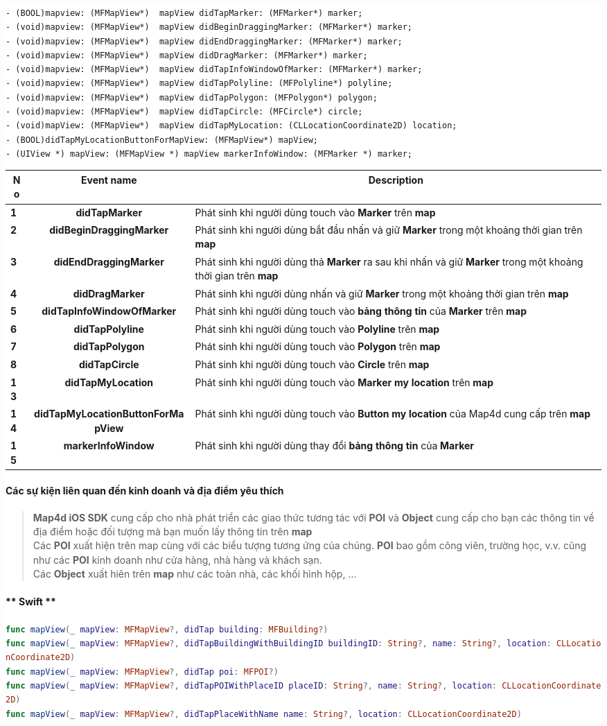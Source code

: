   ```objc
  - (BOOL)mapview: (MFMapView*)  mapView didTapMarker: (MFMarker*) marker;
  - (void)mapview: (MFMapView*)  mapView didBeginDraggingMarker: (MFMarker*) marker;
  - (void)mapview: (MFMapView*)  mapView didEndDraggingMarker: (MFMarker*) marker;
  - (void)mapview: (MFMapView*)  mapView didDragMarker: (MFMarker*) marker;
  - (void)mapview: (MFMapView*)  mapView didTapInfoWindowOfMarker: (MFMarker*) marker;
  - (void)mapview: (MFMapView*)  mapView didTapPolyline: (MFPolyline*) polyline;
  - (void)mapview: (MFMapView*)  mapView didTapPolygon: (MFPolygon*) polygon;
  - (void)mapview: (MFMapView*)  mapView didTapCircle: (MFCircle*) circle;
  - (void)mapView: (MFMapView*)  mapView didTapMyLocation: (CLLocationCoordinate2D) location;
  - (BOOL)didTapMyLocationButtonForMapView: (MFMapView*) mapView;
  - (UIView *) mapView: (MFMapView *) mapView markerInfoWindow: (MFMarker *) marker;
  ```

  


  | No       | Event name                            | Description                                                                                                                |
  |----------------------------|:-------------------:|--------------------------------------------------------------------------------------------------------------------------------------------------------------------------------|
  | **1**    | **didTapMarker**                      | Phát sinh khi người dùng touch vào **Marker** trên **map**                                                                 |
  | **2**    | **didBeginDraggingMarker**            | Phát sinh khi người dùng bắt đầu nhấn và giữ **Marker** trong một khoảng thời gian trên **map**                            |
  | **3**    | **didEndDraggingMarker**              | Phát sinh khi người dùng thả **Marker** ra sau khi nhấn và giữ **Marker** trong một khoảng thời gian trên **map**          |
  | **4**    | **didDragMarker**                     | Phát sinh khi người dùng nhấn và giữ **Marker** trong một khoảng thời gian trên **map**                                    |
  | **5**    | **didTapInfoWindowOfMarker**          | Phát sinh khi người dùng touch vào **bảng thông tin** của **Marker** trên **map**                                          |
  | **6**    | **didTapPolyline**                    | Phát sinh khi người dùng touch vào **Polyline** trên **map**                                                               |
  | **7**    | **didTapPolygon**                     | Phát sinh khi người dùng touch vào **Polygon** trên **map**                                                                |
  | **8**    | **didTapCircle**                      | Phát sinh khi người dùng touch vào **Circle**  trên **map**                                                                |
  | **13**   | **didTapMyLocation**                  | Phát sinh khi người dùng touch vào **Marker my location** trên **map**                                                     |
  | **14**   | **didTapMyLocationButtonForMapView**  | Phát sinh khi người dùng touch vào **Button my location** của Map4d cung cấp trên **map**                                  |
  | **15**   | **markerInfoWindow**                  | Phát sinh khi người dùng thay đổi **bảng thông tin** của **Marker**                                                        |

  ####  Các sự kiện liên quan đến kinh doanh và địa điểm yêu thích

  > **Map4d iOS SDK** cung cấp cho nhà phát triển các giao thức tương tác với **POI** và **Object** cung cấp cho bạn các thông tin về địa điểm hoặc đối tượng mà bạn muốn lấy thông tin trên **map**
  <br/>Các **POI** xuất hiện trên map cùng với các biểu tượng tương ứng của chúng. **POI** bao gồm công viên, trường học, v.v. cũng như các **POI** kinh doanh như cửa hàng, nhà hàng và khách sạn.
  <br/>Các **Object** xuất hiên trên **map** như các toàn nhà, các khối hình hộp, ...

  

  #### ** Swift **

  ```swift
  func mapView(_ mapView: MFMapView?, didTap building: MFBuilding?)
  func mapView(_ mapView: MFMapView?, didTapBuildingWithBuildingID buildingID: String?, name: String?, location: CLLocationCoordinate2D)
  func mapView(_ mapView: MFMapView?, didTap poi: MFPOI?)
  func mapView(_ mapView: MFMapView?, didTapPOIWithPlaceID placeID: String?, name: String?, location: CLLocationCoordinate2D)
  func mapView(_ mapView: MFMapView?, didTapPlaceWithName name: String?, location: CLLocationCoordinate2D)
  ```
